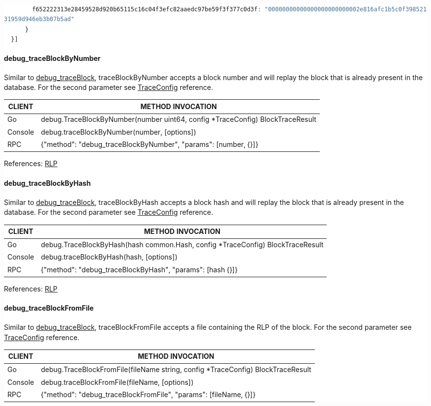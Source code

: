 ```javascript
        f652222313e28459528d920b65115c16c04f3efc82aaedc97be59f3f377c0d3f: "00000000000000000000000002e816afc1b5c0f39852131959d946eb3b07b5ad"
      }
  }]
```

#### debug\_traceBlockByNumber <a href="#debugtraceblockbynumber" id="debugtraceblockbynumber"></a>

Similar to [debug\_traceBlock](https://geth.ethereum.org/docs/interacting-with-geth/rpc/ns-debug#debug\_traceblock), traceBlockByNumber accepts a block number and will replay the block that is already present in the database. For the second parameter see [TraceConfig](https://geth.ethereum.org/docs/interacting-with-geth/rpc/ns-debug#traceconfig) reference.

| CLIENT  | METHOD INVOCATION                                                              |
| ------- | ------------------------------------------------------------------------------ |
| Go      | debug.TraceBlockByNumber(number uint64, config \*TraceConfig) BlockTraceResult |
| Console | debug.traceBlockByNumber(number, \[options])                                   |
| RPC     | {"method": "debug\_traceBlockByNumber", "params": \[number, {}]}               |

References: [RLP](https://ethereum.org/en/developers/docs/data-structures-and-encoding/rlp/)

#### debug\_traceBlockByHash <a href="#debugtraceblockbyhash" id="debugtraceblockbyhash"></a>

Similar to [debug\_traceBlock](https://geth.ethereum.org/docs/interacting-with-geth/rpc/ns-debug#debug\_traceblock), traceBlockByHash accepts a block hash and will replay the block that is already present in the database. For the second parameter see [TraceConfig](https://geth.ethereum.org/docs/interacting-with-geth/rpc/ns-debug#traceconfig) reference.

| CLIENT  | METHOD INVOCATION                                                               |
| ------- | ------------------------------------------------------------------------------- |
| Go      | debug.TraceBlockByHash(hash common.Hash, config \*TraceConfig) BlockTraceResult |
| Console | debug.traceBlockByHash(hash, \[options])                                        |
| RPC     | {"method": "debug\_traceBlockByHash", "params": \[hash {}]}                     |

References: [RLP](https://ethereum.org/en/developers/docs/data-structures-and-encoding/rlp/)

#### debug\_traceBlockFromFile <a href="#debugtraceblockfromfile" id="debugtraceblockfromfile"></a>

Similar to [debug\_traceBlock](https://geth.ethereum.org/docs/interacting-with-geth/rpc/ns-debug#debug\_traceblock), traceBlockFromFile accepts a file containing the RLP of the block. For the second parameter see [TraceConfig](https://geth.ethereum.org/docs/interacting-with-geth/rpc/ns-debug#traceconfig) reference.

| CLIENT  | METHOD INVOCATION                                                                |
| ------- | -------------------------------------------------------------------------------- |
| Go      | debug.TraceBlockFromFile(fileName string, config \*TraceConfig) BlockTraceResult |
| Console | debug.traceBlockFromFile(fileName, \[options])                                   |
| RPC     | {"method": "debug\_traceBlockFromFile", "params": \[fileName, {}]}               |
